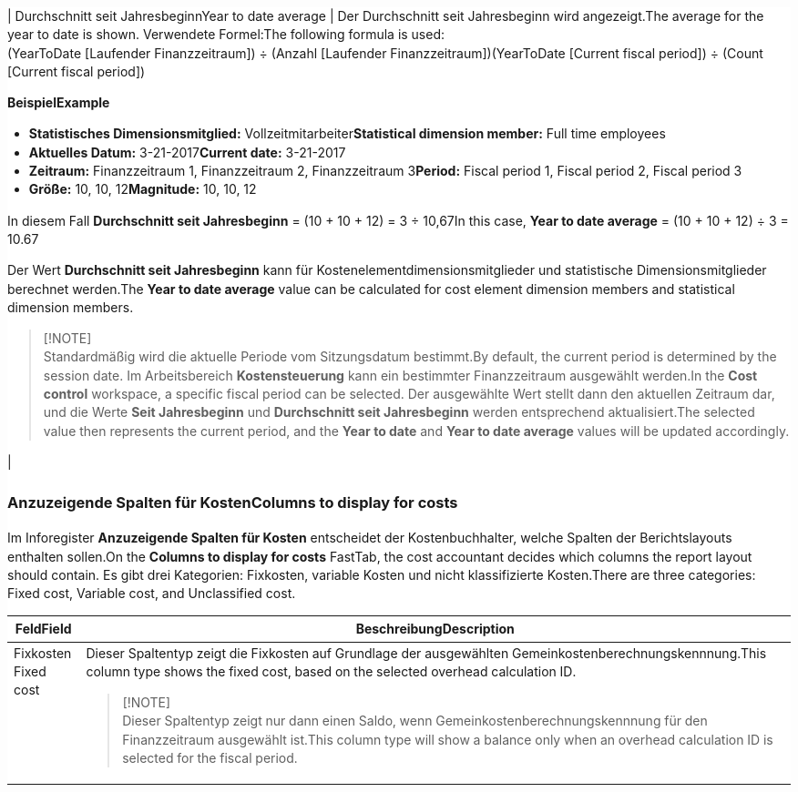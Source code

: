 | <span data-ttu-id="c2a1f-194">Durchschnitt seit Jahresbeginn</span><span class="sxs-lookup"><span data-stu-id="c2a1f-194">Year to date average</span></span> | <span data-ttu-id="c2a1f-195">Der Durchschnitt seit Jahresbeginn wird angezeigt.</span><span class="sxs-lookup"><span data-stu-id="c2a1f-195">The average for the year to date is shown.</span></span> <span data-ttu-id="c2a1f-196">Verwendete Formel:</span><span class="sxs-lookup"><span data-stu-id="c2a1f-196">The following formula is used:</span></span><br><span data-ttu-id="c2a1f-197">(YearToDate [Laufender Finanzzeitraum]) ÷ (Anzahl [Laufender Finanzzeitraum])</span><span class="sxs-lookup"><span data-stu-id="c2a1f-197">(YearToDate [Current fiscal period]) ÷ (Count [Current fiscal period])</span></span><p><span data-ttu-id="c2a1f-198"><strong>Beispiel</strong></span><span class="sxs-lookup"><span data-stu-id="c2a1f-198"><strong>Example</strong></span></span></p><ul><li><span data-ttu-id="c2a1f-199">**Statistisches Dimensionsmitglied:** Vollzeitmitarbeiter</span><span class="sxs-lookup"><span data-stu-id="c2a1f-199">**Statistical dimension member:** Full time employees</span></span></li><li><span data-ttu-id="c2a1f-200">**Aktuelles Datum:** 3-21-2017</span><span class="sxs-lookup"><span data-stu-id="c2a1f-200">**Current date:** 3-21-2017</span></span></li><li><span data-ttu-id="c2a1f-201">**Zeitraum:** Finanzzeitraum 1, Finanzzeitraum 2, Finanzzeitraum 3</span><span class="sxs-lookup"><span data-stu-id="c2a1f-201">**Period:** Fiscal period 1, Fiscal period 2, Fiscal period 3</span></span></li><li><span data-ttu-id="c2a1f-202">**Größe:** 10, 10, 12</span><span class="sxs-lookup"><span data-stu-id="c2a1f-202">**Magnitude:** 10, 10, 12</span></span></li></ul><span data-ttu-id="c2a1f-203">In diesem Fall **Durchschnitt seit Jahresbeginn** = (10 + 10 + 12) = 3 ÷ 10,67</span><span class="sxs-lookup"><span data-stu-id="c2a1f-203">In this case, **Year to date average** = (10 + 10 + 12) ÷ 3 = 10.67</span></span><p><span data-ttu-id="c2a1f-204">Der Wert **Durchschnitt seit Jahresbeginn** kann für Kostenelementdimensionsmitglieder und statistische Dimensionsmitglieder berechnet werden.</span><span class="sxs-lookup"><span data-stu-id="c2a1f-204">The **Year to date average** value can be calculated for cost element dimension members and statistical dimension members.</span></span></p><blockquote>[!NOTE]<br><span data-ttu-id="c2a1f-205">Standardmäßig wird die aktuelle Periode vom Sitzungsdatum bestimmt.</span><span class="sxs-lookup"><span data-stu-id="c2a1f-205">By default, the current period is determined by the session date.</span></span> <span data-ttu-id="c2a1f-206">Im Arbeitsbereich **Kostensteuerung** kann ein bestimmter Finanzzeitraum ausgewählt werden.</span><span class="sxs-lookup"><span data-stu-id="c2a1f-206">In the **Cost control** workspace, a specific fiscal period can be selected.</span></span> <span data-ttu-id="c2a1f-207">Der ausgewählte Wert stellt dann den aktuellen Zeitraum dar, und die Werte **Seit Jahresbeginn** und **Durchschnitt seit Jahresbeginn** werden entsprechend aktualisiert.</span><span class="sxs-lookup"><span data-stu-id="c2a1f-207">The selected value then represents the current period, and the **Year to date** and **Year to date average** values will be updated accordingly.</span></span></blockquote> |

### <a name="columns-to-display-for-costs"></a><span data-ttu-id="c2a1f-208">Anzuzeigende Spalten für Kosten</span><span class="sxs-lookup"><span data-stu-id="c2a1f-208">Columns to display for costs</span></span>

<span data-ttu-id="c2a1f-209">Im Inforegister **Anzuzeigende Spalten für Kosten** entscheidet der Kostenbuchhalter, welche Spalten der Berichtslayouts enthalten sollen.</span><span class="sxs-lookup"><span data-stu-id="c2a1f-209">On the **Columns to display for costs** FastTab, the cost accountant decides which columns the report layout should contain.</span></span> <span data-ttu-id="c2a1f-210">Es gibt drei Kategorien: Fixkosten, variable Kosten und nicht klassifizierte Kosten.</span><span class="sxs-lookup"><span data-stu-id="c2a1f-210">There are three categories: Fixed cost, Variable cost, and Unclassified cost.</span></span>

| <span data-ttu-id="c2a1f-211">Feld</span><span class="sxs-lookup"><span data-stu-id="c2a1f-211">Field</span></span>                 | <span data-ttu-id="c2a1f-212">Beschreibung</span><span class="sxs-lookup"><span data-stu-id="c2a1f-212">Description</span></span> |
|-----------------------|-------------|
| <span data-ttu-id="c2a1f-213">Fixkosten</span><span class="sxs-lookup"><span data-stu-id="c2a1f-213">Fixed cost</span></span>            | <span data-ttu-id="c2a1f-214">Dieser Spaltentyp zeigt die Fixkosten auf Grundlage der ausgewählten Gemeinkostenberechnungskennnung.</span><span class="sxs-lookup"><span data-stu-id="c2a1f-214">This column type shows the fixed cost, based on the selected overhead calculation ID.</span></span><blockquote>[!NOTE]<br><span data-ttu-id="c2a1f-215">Dieser Spaltentyp zeigt nur dann einen Saldo, wenn Gemeinkostenberechnungskennnung für den Finanzzeitraum ausgewählt ist.</span><span class="sxs-lookup"><span data-stu-id="c2a1f-215">This column type will show a balance only when an overhead calculation ID is selected for the fiscal period.</span></span></blockquote> |